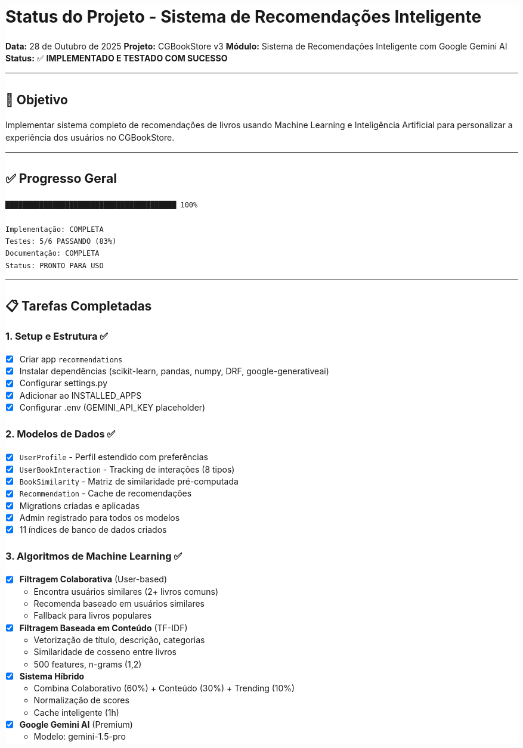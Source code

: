 # Status do Projeto - Sistema de Recomendações Inteligente

**Data:** 28 de Outubro de 2025
**Projeto:** CGBookStore v3
**Módulo:** Sistema de Recomendações Inteligente com Google Gemini AI
**Status:** ✅ **IMPLEMENTADO E TESTADO COM SUCESSO**

---

## 🎯 Objetivo

Implementar sistema completo de recomendações de livros usando Machine Learning e Inteligência Artificial para personalizar a experiência dos usuários no CGBookStore.

---

## ✅ Progresso Geral

```
████████████████████████████████████████ 100%

Implementação: COMPLETA
Testes: 5/6 PASSANDO (83%)
Documentação: COMPLETA
Status: PRONTO PARA USO
```

---

## 📋 Tarefas Completadas

### 1. Setup e Estrutura ✅
- [x] Criar app `recommendations`
- [x] Instalar dependências (scikit-learn, pandas, numpy, DRF, google-generativeai)
- [x] Configurar settings.py
- [x] Adicionar ao INSTALLED_APPS
- [x] Configurar .env (GEMINI_API_KEY placeholder)

### 2. Modelos de Dados ✅
- [x] `UserProfile` - Perfil estendido com preferências
- [x] `UserBookInteraction` - Tracking de interações (8 tipos)
- [x] `BookSimilarity` - Matriz de similaridade pré-computada
- [x] `Recommendation` - Cache de recomendações
- [x] Migrations criadas e aplicadas
- [x] Admin registrado para todos os modelos
- [x] 11 índices de banco de dados criados

### 3. Algoritmos de Machine Learning ✅
- [x] **Filtragem Colaborativa** (User-based)
  - Encontra usuários similares (2+ livros comuns)
  - Recomenda baseado em usuários similares
  - Fallback para livros populares
- [x] **Filtragem Baseada em Conteúdo** (TF-IDF)
  - Vetorização de título, descrição, categorias
  - Similaridade de cosseno entre livros
  - 500 features, n-grams (1,2)
- [x] **Sistema Híbrido**
  - Combina Colaborativo (60%) + Conteúdo (30%) + Trending (10%)
  - Normalização de scores
  - Cache inteligente (1h)
- [x] **Google Gemini AI** (Premium)
  - Modelo: gemini-1.5-pro